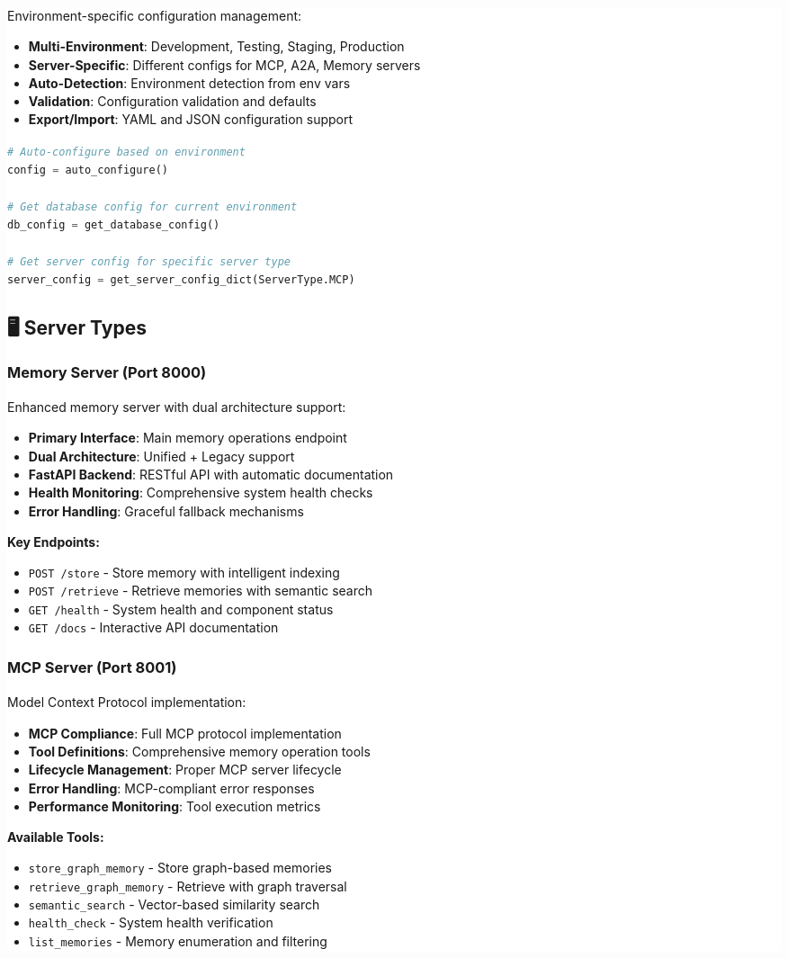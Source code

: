 Environment-specific configuration management:

- **Multi-Environment**: Development, Testing, Staging, Production
- **Server-Specific**: Different configs for MCP, A2A, Memory servers
- **Auto-Detection**: Environment detection from env vars
- **Validation**: Configuration validation and defaults
- **Export/Import**: YAML and JSON configuration support

```python
# Auto-configure based on environment
config = auto_configure()

# Get database config for current environment
db_config = get_database_config()

# Get server config for specific server type
server_config = get_server_config_dict(ServerType.MCP)
```

## 🖥️ Server Types

### Memory Server (Port 8000)

Enhanced memory server with dual architecture support:

- **Primary Interface**: Main memory operations endpoint
- **Dual Architecture**: Unified + Legacy support
- **FastAPI Backend**: RESTful API with automatic documentation
- **Health Monitoring**: Comprehensive system health checks
- **Error Handling**: Graceful fallback mechanisms

**Key Endpoints:**
- `POST /store` - Store memory with intelligent indexing
- `POST /retrieve` - Retrieve memories with semantic search
- `GET /health` - System health and component status
- `GET /docs` - Interactive API documentation

### MCP Server (Port 8001)

Model Context Protocol implementation:

- **MCP Compliance**: Full MCP protocol implementation
- **Tool Definitions**: Comprehensive memory operation tools
- **Lifecycle Management**: Proper MCP server lifecycle
- **Error Handling**: MCP-compliant error responses
- **Performance Monitoring**: Tool execution metrics

**Available Tools:**
- `store_graph_memory` - Store graph-based memories
- `retrieve_graph_memory` - Retrieve with graph traversal
- `semantic_search` - Vector-based similarity search
- `health_check` - System health verification
- `list_memories` - Memory enumeration and filtering
